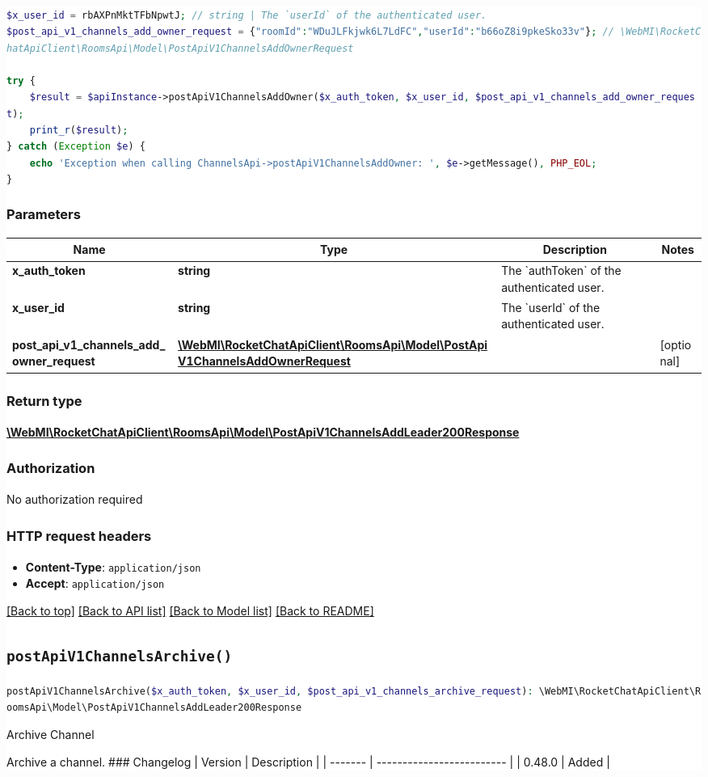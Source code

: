 ```php
$x_user_id = rbAXPnMktTFbNpwtJ; // string | The `userId` of the authenticated user.
$post_api_v1_channels_add_owner_request = {"roomId":"WDuJLFkjwk6L7LdFC","userId":"b66oZ8i9pkeSko33v"}; // \WebMI\RocketChatApiClient\RoomsApi\Model\PostApiV1ChannelsAddOwnerRequest

try {
    $result = $apiInstance->postApiV1ChannelsAddOwner($x_auth_token, $x_user_id, $post_api_v1_channels_add_owner_request);
    print_r($result);
} catch (Exception $e) {
    echo 'Exception when calling ChannelsApi->postApiV1ChannelsAddOwner: ', $e->getMessage(), PHP_EOL;
}
```

### Parameters

| Name | Type | Description  | Notes |
| ------------- | ------------- | ------------- | ------------- |
| **x_auth_token** | **string**| The &#x60;authToken&#x60; of the authenticated user. | |
| **x_user_id** | **string**| The &#x60;userId&#x60; of the authenticated user. | |
| **post_api_v1_channels_add_owner_request** | [**\WebMI\RocketChatApiClient\RoomsApi\Model\PostApiV1ChannelsAddOwnerRequest**](../Model/PostApiV1ChannelsAddOwnerRequest.md)|  | [optional] |

### Return type

[**\WebMI\RocketChatApiClient\RoomsApi\Model\PostApiV1ChannelsAddLeader200Response**](../Model/PostApiV1ChannelsAddLeader200Response.md)

### Authorization

No authorization required

### HTTP request headers

- **Content-Type**: `application/json`
- **Accept**: `application/json`

[[Back to top]](#) [[Back to API list]](../../README.md#endpoints)
[[Back to Model list]](../../README.md#models)
[[Back to README]](../../README.md)

## `postApiV1ChannelsArchive()`

```php
postApiV1ChannelsArchive($x_auth_token, $x_user_id, $post_api_v1_channels_archive_request): \WebMI\RocketChatApiClient\RoomsApi\Model\PostApiV1ChannelsAddLeader200Response
```

Archive Channel

Archive a channel. ### Changelog | Version | Description               | | ------- | ------------------------- | | 0.48.0  | Added                    |
